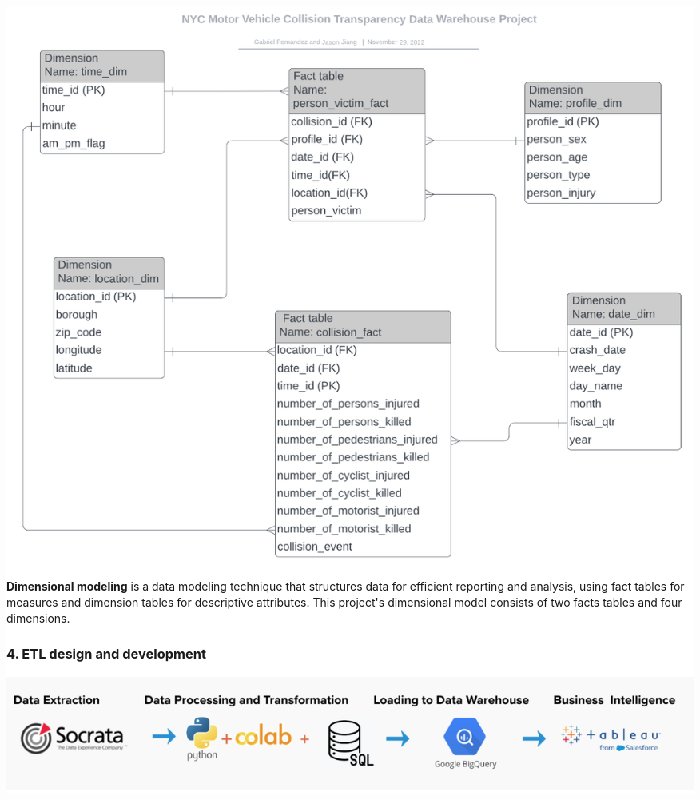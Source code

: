 ![dimensional_model](images/dimensional_model.png)

**Dimensional modeling** is a data modeling technique that structures data for efficient reporting and analysis, using fact tables for measures and dimension tables for descriptive attributes. This project's dimensional model consists of two facts tables and four dimensions.


### 4. ETL design and development
![ETL](images/ETL.png)
